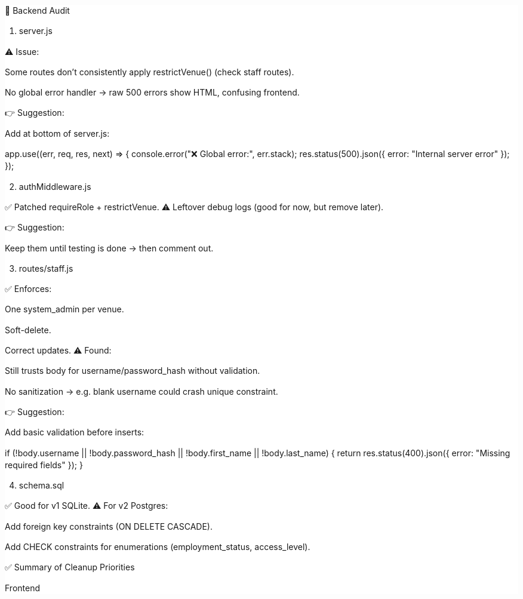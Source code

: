 🔎 Backend Audit
1. server.js

⚠️ Issue:

Some routes don’t consistently apply restrictVenue() (check staff routes).

No global error handler → raw 500 errors show HTML, confusing frontend.

👉 Suggestion:

Add at bottom of server.js:

app.use((err, req, res, next) => {
  console.error("❌ Global error:", err.stack);
  res.status(500).json({ error: "Internal server error" });
});

2. authMiddleware.js

✅ Patched requireRole + restrictVenue.
⚠️ Leftover debug logs (good for now, but remove later).

👉 Suggestion:

Keep them until testing is done → then comment out.

3. routes/staff.js

✅ Enforces:

One system_admin per venue.

Soft-delete.

Correct updates.
⚠️ Found:

Still trusts body for username/password_hash without validation.

No sanitization → e.g. blank username could crash unique constraint.

👉 Suggestion:

Add basic validation before inserts:

if (!body.username || !body.password_hash || !body.first_name || !body.last_name) {
  return res.status(400).json({ error: "Missing required fields" });
}

4. schema.sql

✅ Good for v1 SQLite.
⚠️ For v2 Postgres:

Add foreign key constraints (ON DELETE CASCADE).

Add CHECK constraints for enumerations (employment_status, access_level).

✅ Summary of Cleanup Priorities

Frontend
